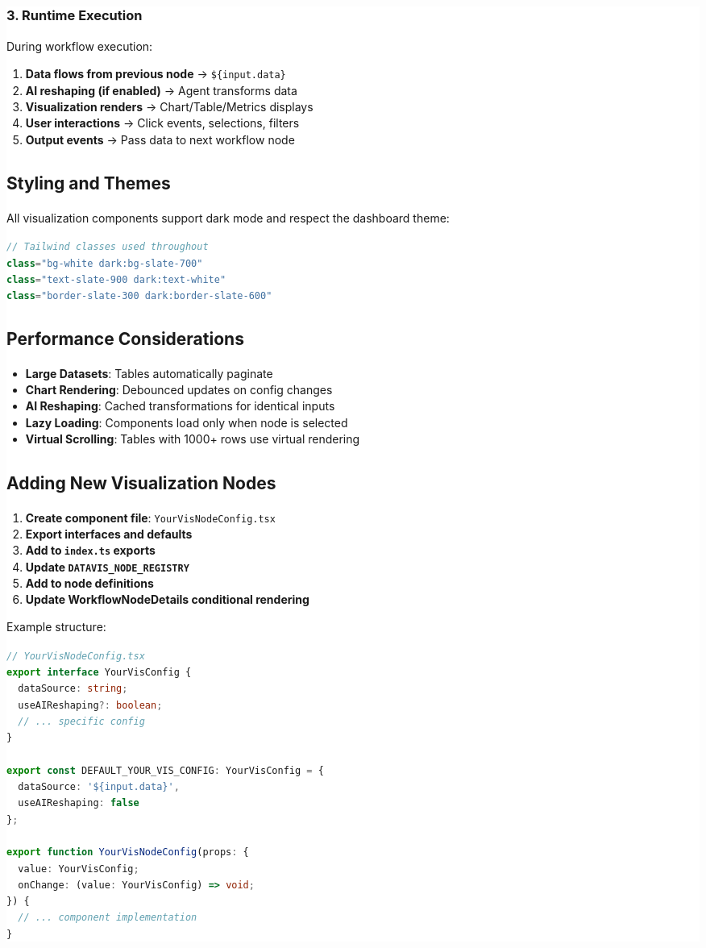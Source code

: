 ### 3. Runtime Execution

During workflow execution:

1. **Data flows from previous node** → `${input.data}`
2. **AI reshaping (if enabled)** → Agent transforms data
3. **Visualization renders** → Chart/Table/Metrics displays
4. **User interactions** → Click events, selections, filters
5. **Output events** → Pass data to next workflow node

## Styling and Themes

All visualization components support dark mode and respect the dashboard theme:

```typescript
// Tailwind classes used throughout
class="bg-white dark:bg-slate-700"
class="text-slate-900 dark:text-white"
class="border-slate-300 dark:border-slate-600"
```

## Performance Considerations

- **Large Datasets**: Tables automatically paginate
- **Chart Rendering**: Debounced updates on config changes
- **AI Reshaping**: Cached transformations for identical inputs
- **Lazy Loading**: Components load only when node is selected
- **Virtual Scrolling**: Tables with 1000+ rows use virtual rendering

## Adding New Visualization Nodes

1. **Create component file**: `YourVisNodeConfig.tsx`
2. **Export interfaces and defaults**
3. **Add to `index.ts` exports**
4. **Update `DATAVIS_NODE_REGISTRY`**
5. **Add to node definitions**
6. **Update WorkflowNodeDetails conditional rendering**

Example structure:

```typescript
// YourVisNodeConfig.tsx
export interface YourVisConfig {
  dataSource: string;
  useAIReshaping?: boolean;
  // ... specific config
}

export const DEFAULT_YOUR_VIS_CONFIG: YourVisConfig = {
  dataSource: '${input.data}',
  useAIReshaping: false
};

export function YourVisNodeConfig(props: {
  value: YourVisConfig;
  onChange: (value: YourVisConfig) => void;
}) {
  // ... component implementation
}
```
